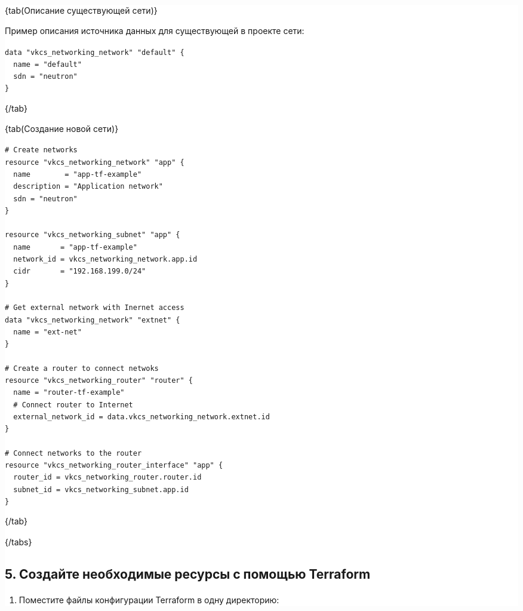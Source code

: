 {tab(Описание существующей сети)}

Пример описания источника данных для существующей в проекте сети:

```hcl
data "vkcs_networking_network" "default" {
  name = "default"
  sdn = "neutron"
}
```
{/tab}

{tab(Создание новой сети)}

```hcl
# Create networks
resource "vkcs_networking_network" "app" {
  name        = "app-tf-example"
  description = "Application network"
  sdn = "neutron"
}

resource "vkcs_networking_subnet" "app" {
  name       = "app-tf-example"
  network_id = vkcs_networking_network.app.id
  cidr       = "192.168.199.0/24"
}

# Get external network with Inernet access
data "vkcs_networking_network" "extnet" {
  name = "ext-net"
}

# Create a router to connect netwoks
resource "vkcs_networking_router" "router" {
  name = "router-tf-example"
  # Connect router to Internet
  external_network_id = data.vkcs_networking_network.extnet.id
}

# Connect networks to the router
resource "vkcs_networking_router_interface" "app" {
  router_id = vkcs_networking_router.router.id
  subnet_id = vkcs_networking_subnet.app.id
}
```

{/tab}

{/tabs}

## 5. Создайте необходимые ресурсы с помощью Terraform

1. Поместите файлы конфигурации Terraform в одну директорию:
  